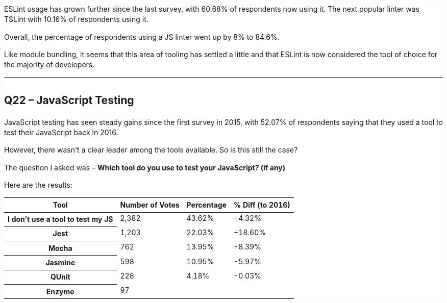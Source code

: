ESLint usage has grown further since the last survey, with 60.68% of respondents now using it.  The next popular linter was TSLint with 10.16% of respondents using it.

Overall, the percentage of respondents using a JS linter went up by 8% to 84.6%.

Like module bundling, it seems that this area of tooling has settled a little and that ESLint is now considered the tool of choice for the majority of developers.

---

<a name="js-testing"></a>

## Q22 – JavaScript Testing

JavaScript testing has seen steady gains since the first survey in 2015, with 52.07% of respondents saying that they used a tool to test their JavaScript back in 2016.

However, there wasn't a clear leader among the tools available.  So is this still the case?

The question I asked was – **Which tool do you use to test your JavaScript? (if any)**

Here are the results:

<div class="responsiveTable">
	<table class="table table--bordered">
		<thead>
			<tr>
				<th>Tool</th>
				<th>Number of Votes</th>
				<th>Percentage</th>
				<th>% Diff (to 2016)</th>
			</tr>
		</thead>
		<tbody>
			<tr>
				<th>I don’t use a tool to test my JS</th>
				<td>2,382</td>
				<td>43.62%</td>
				<td class="is-trendDown">-4.32%</td>
			</tr>
			<tr>
				<th>Jest</th>
				<td>1,203</td>
				<td>22.03%</td>
				<td class="is-trendUp">+18.60%</td>
			</tr>
			<tr>
				<th>Mocha</th>
				<td>762</td>
				<td>13.95%</td>
				<td class="is-trendDown">-8.39%</td>
			</tr>
			<tr>
				<th>Jasmine</th>
				<td>598</td>
				<td>10.95%</td>
				<td class="is-trendDown">-5.97%</td>
			</tr>
			<tr>
				<th>QUnit</th>
				<td>228</td>
				<td>4.18%</td>
				<td class="is-trendUp">-0.03%</td>
			</tr>
			<tr>
				<th>Enzyme</th>
				<td>97</td>